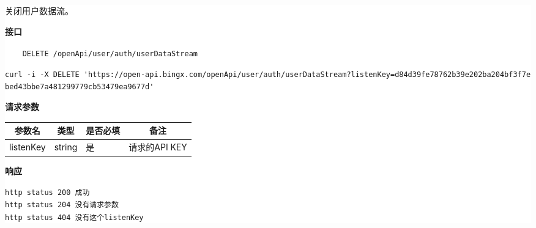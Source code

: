 关闭用户数据流。

**接口**
```
    DELETE /openApi/user/auth/userDataStream
```

```
curl -i -X DELETE 'https://open-api.bingx.com/openApi/user/auth/userDataStream?listenKey=d84d39fe78762b39e202ba204bf3f7ebed43bbe7a481299779cb53479ea9677d'
```

**请求参数**

| 参数名          | 类型     | 是否必填 | 备注         |
| ------         | ------  | ------  |------------|    
| listenKey   | string  | 是      | 请求的API KEY |


**响应**

```
http status 200 成功
http status 204 没有请求参数
http status 404 没有这个listenKey
```
